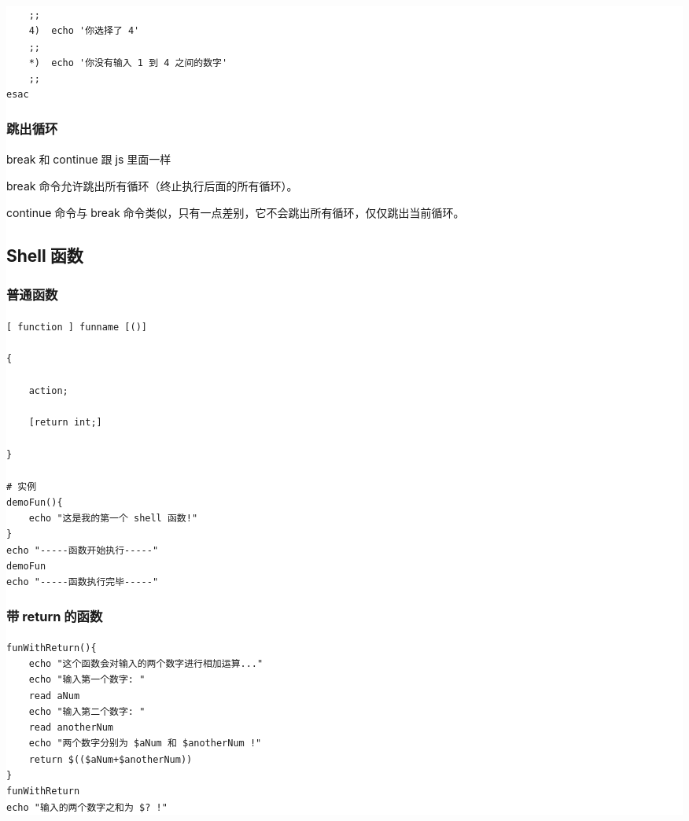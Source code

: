 ```shell
    ;;
    4)  echo '你选择了 4'
    ;;
    *)  echo '你没有输入 1 到 4 之间的数字'
    ;;
esac
```

### 跳出循环

break 和 continue 跟 js 里面一样

break 命令允许跳出所有循环（终止执行后面的所有循环）。

continue 命令与 break 命令类似，只有一点差别，它不会跳出所有循环，仅仅跳出当前循环。

## Shell 函数

### 普通函数

```shell
[ function ] funname [()]

{

    action;

    [return int;]

}

# 实例
demoFun(){
    echo "这是我的第一个 shell 函数!"
}
echo "-----函数开始执行-----"
demoFun
echo "-----函数执行完毕-----"
```

### 带 return 的函数

```shell
funWithReturn(){
    echo "这个函数会对输入的两个数字进行相加运算..."
    echo "输入第一个数字: "
    read aNum
    echo "输入第二个数字: "
    read anotherNum
    echo "两个数字分别为 $aNum 和 $anotherNum !"
    return $(($aNum+$anotherNum))
}
funWithReturn
echo "输入的两个数字之和为 $? !"
```
